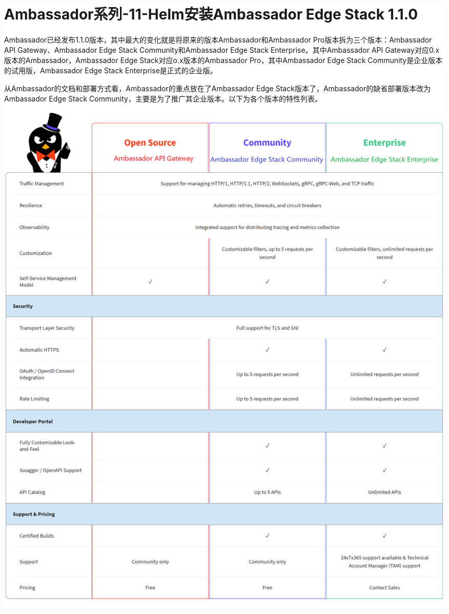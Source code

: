 # Ambassador系列-11-Helm安装Ambassador Edge Stack 1.1.0

Ambassador已经发布1.1.0版本，其中最大的变化就是将原来的版本Ambassador和Ambassador Pro版本拆为三个版本：Ambassador API Gateway、Ambassador Edge Stack Community和Ambassador Edge Stack Enterprise。其中Ambassador API Gateway对应0.x版本的Ambassador，Ambassador Edge Stack对应o.x版本的Ambassador Pro，其中Ambassador Edge Stack Community是企业版本的试用版，Ambassador Edge Stack Enterprise是正式的企业版。

从Ambassador的文档和部署方式看，Ambassador的重点放在了Ambassador Edge Stack版本了，Ambassador的缺省部署版本改为Ambassador Edge Stack Community，主要是为了推广其企业版本。以下为各个版本的特性列表。

![Editions](images/editions.png)
